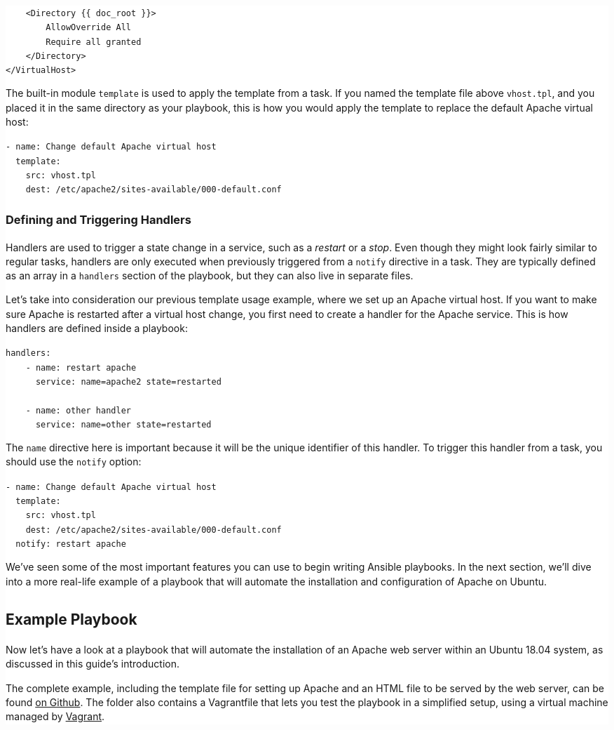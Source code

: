         <Directory {{ doc_root }}>
            AllowOverride All
            Require all granted
        </Directory>
    </VirtualHost>

The built-in module `template` is used to apply the template from a task. If you named the template file above `vhost.tpl`, and you placed it in the same directory as your playbook, this is how you would apply the template to replace the default Apache virtual host:

    - name: Change default Apache virtual host
      template: 
        src: vhost.tpl
        dest: /etc/apache2/sites-available/000-default.conf

### Defining and Triggering Handlers

Handlers are used to trigger a state change in a service, such as a _restart_ or a _stop_. Even though they might look fairly similar to regular tasks, handlers are only executed when previously triggered from a `notify` directive in a task. They are typically defined as an array in a `handlers` section of the playbook, but they can also live in separate files.

Let’s take into consideration our previous template usage example, where we set up an Apache virtual host. If you want to make sure Apache is restarted after a virtual host change, you first need to create a handler for the Apache service. This is how handlers are defined inside a playbook:

    handlers:
        - name: restart apache
          service: name=apache2 state=restarted
    
        - name: other handler
          service: name=other state=restarted

The `name` directive here is important because it will be the unique identifier of this handler. To trigger this handler from a task, you should use the `notify` option:

    - name: Change default Apache virtual host
      template: 
        src: vhost.tpl
        dest: /etc/apache2/sites-available/000-default.conf
      notify: restart apache

We’ve seen some of the most important features you can use to begin writing Ansible playbooks. In the next section, we’ll dive into a more real-life example of a playbook that will automate the installation and configuration of Apache on Ubuntu.

## Example Playbook

Now let’s have a look at a playbook that will automate the installation of an Apache web server within an Ubuntu 18.04 system, as discussed in this guide’s introduction.

The complete example, including the template file for setting up Apache and an HTML file to be served by the web server, can be found [on Github](https://github.com/erikaheidi/cfmgmt/tree/master/ansible). The folder also contains a Vagrantfile that lets you test the playbook in a simplified setup, using a virtual machine managed by [Vagrant](https://vagrantup.com).
